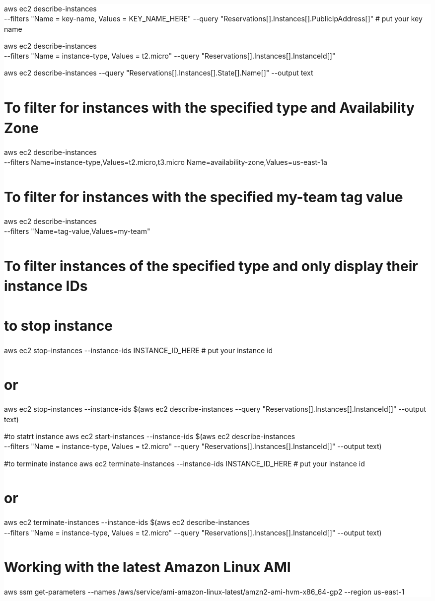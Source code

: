 aws ec2 describe-instances \
   --filters "Name = key-name, Values = KEY_NAME_HERE" --query "Reservations[].Instances[].PublicIpAddress[]" # put your key name

aws ec2 describe-instances \
   --filters "Name = instance-type, Values = t2.micro" --query "Reservations[].Instances[].InstanceId[]"

aws ec2 describe-instances --query "Reservations[].Instances[].State[].Name[]" --output text

# To filter for instances with the specified type and Availability Zone
aws ec2 describe-instances \
    --filters Name=instance-type,Values=t2.micro,t3.micro Name=availability-zone,Values=us-east-1a

# To filter for instances with the specified my-team tag value
aws ec2 describe-instances \
    --filters "Name=tag-value,Values=my-team"

# To filter instances of the specified type and only display their instance IDs

# to stop instance
aws ec2 stop-instances --instance-ids INSTANCE_ID_HERE # put your instance id
# or
aws ec2 stop-instances --instance-ids $(aws ec2 describe-instances --query "Reservations[].Instances[].InstanceId[]" --output text)

#to statrt instance
aws ec2 start-instances --instance-ids $(aws ec2 describe-instances \
   --filters "Name = instance-type, Values = t2.micro" --query "Reservations[].Instances[].InstanceId[]" --output text)

#to terminate instance
aws ec2 terminate-instances --instance-ids INSTANCE_ID_HERE # put your instance id
# or
aws ec2 terminate-instances --instance-ids $(aws ec2 describe-instances \
   --filters "Name = instance-type, Values = t2.micro" --query "Reservations[].Instances[].InstanceId[]" --output text)

# Working with the latest Amazon Linux AMI
aws ssm get-parameters --names /aws/service/ami-amazon-linux-latest/amzn2-ami-hvm-x86_64-gp2 --region us-east-1
